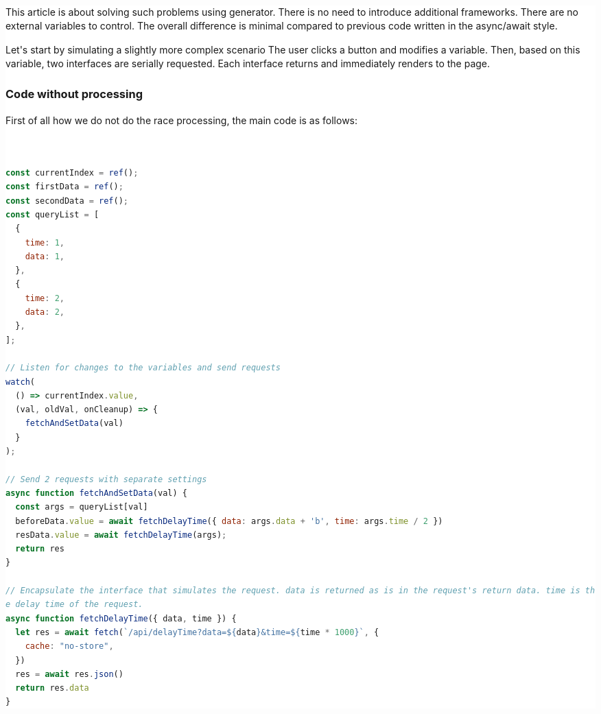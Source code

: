 This article is about solving such problems using generator. There is no need to introduce additional frameworks. There are no external variables to control. The overall difference is minimal compared to previous code written in the async/await style.

Let's start by simulating a slightly more complex scenario
The user clicks a button and modifies a variable. Then, based on this variable, two interfaces are serially requested. Each interface returns and immediately renders to the page.

### Code without processing

First of all how we do not do the race processing, the main code is as follows:

```javascript


const currentIndex = ref();
const firstData = ref();
const secondData = ref();
const queryList = [
  {
    time: 1,
    data: 1,
  },
  {
    time: 2,
    data: 2,
  },
];

// Listen for changes to the variables and send requests
watch(
  () => currentIndex.value,
  (val, oldVal, onCleanup) => {
    fetchAndSetData(val)
  }
);

// Send 2 requests with separate settings
async function fetchAndSetData(val) {
  const args = queryList[val]
  beforeData.value = await fetchDelayTime({ data: args.data + 'b', time: args.time / 2 })
  resData.value = await fetchDelayTime(args);
  return res
}

// Encapsulate the interface that simulates the request. data is returned as is in the request's return data. time is the delay time of the request.
async function fetchDelayTime({ data, time }) {
  let res = await fetch(`/api/delayTime?data=${data}&time=${time * 1000}`, {
    cache: "no-store",
  })
  res = await res.json()
  return res.data
}

```
